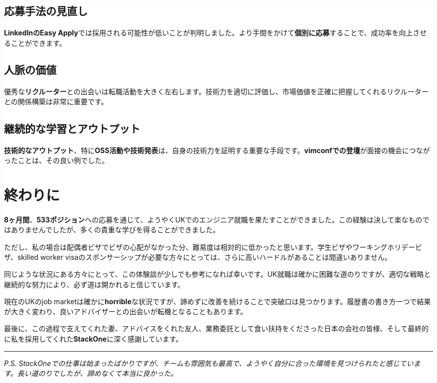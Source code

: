 ## 応募手法の見直し

**LinkedInのEasy Apply**では採用される可能性が低いことが判明しました。より手間をかけて**個別に応募**することで、成功率を向上させることができます。

## 人脈の価値

優秀な**リクルーター**との出会いは転職活動を大きく左右します。技術力を適切に評価し、市場価値を正確に把握してくれるリクルーターとの関係構築は非常に重要です。

## 継続的な学習とアウトプット

**技術的なアウトプット**、特に**OSS活動や技術発表**は、自身の技術力を証明する重要な手段です。**vimconfでの登壇**が面接の機会につながったことは、その良い例でした。

# 終わりに

**8ヶ月間**、**533ポジション**への応募を通じて、ようやくUKでのエンジニア就職を果たすことができました。この経験は決して楽なものではありませんでしたが、多くの貴重な学びを得ることができました。

ただし、私の場合は配偶者ビザでビザの心配がなかった分、難易度は相対的に低かったと思います。学生ビザやワーキングホリデービザ、skilled worker visaのスポンサーシップが必要な方々にとっては、さらに高いハードルがあることは間違いありません。

同じような状況にある方々にとって、この体験談が少しでも参考になれば幸いです。UK就職は確かに困難な道のりですが、適切な戦略と継続的な努力により、必ず道は開かれると信じています。

現在のUKのjob marketは確かに**horrible**な状況ですが、諦めずに改善を続けることで突破口は見つかります。履歴書の書き方一つで結果が大きく変わり、良いアドバイザーとの出会いが転機となることもあります。

最後に、この過程で支えてくれた妻、アドバイスをくれた友人、業務委託として食い扶持をくださった日本の会社の皆様、そして最終的に私を採用してくれた**StackOne**に深く感謝しています。

---

_P.S. StackOneでの仕事は始まったばかりですが、チームも雰囲気も最高で、ようやく自分に合った環境を見つけられたと感じています。長い道のりでしたが、諦めなくて本当に良かった。_
